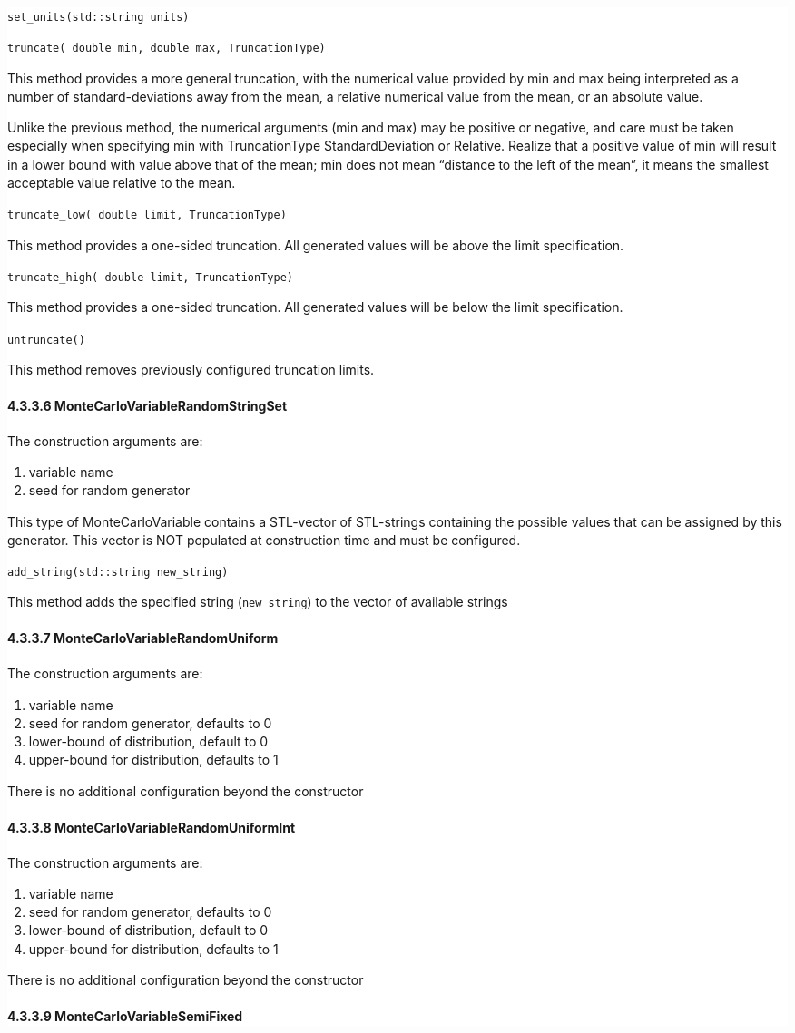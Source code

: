 ```set_units(std::string units)```

`truncate( double min, double max, TruncationType)`

This method provides a more general truncation, with the numerical value provided by min and max being interpreted as a number of standard-deviations away from the mean, a relative numerical value from the mean, or an absolute value.

Unlike the previous method, the numerical arguments (min and max) may be positive or negative, and care must be taken especially when specifying min with TruncationType StandardDeviation or Relative. Realize that a positive value of min will result in a lower bound with value above that of the mean; min does not mean “distance to the left of the mean”, it means the smallest acceptable value relative to the mean.

`truncate_low( double limit, TruncationType)`

This method provides a one-sided truncation. All generated values will be above the limit specification.

`truncate_high( double limit, TruncationType)`

This method provides a one-sided truncation. All generated values will be below the limit specification.

`untruncate()`

This method removes previously configured truncation limits.

#### 4.3.3.6 MonteCarloVariableRandomStringSet

The construction arguments are:
1. variable name
2. seed for random generator

This type of MonteCarloVariable contains a STL-vector of STL-strings containing the possible values that can be assigned by this generator. This vector is NOT populated at construction time and must be configured.

`add_string(std::string new_string)`

This method adds the specified string (`new_string`) to the vector of available strings

#### 4.3.3.7 MonteCarloVariableRandomUniform

The construction arguments are:
1. variable name
2. seed for random generator, defaults to 0
3. lower-bound of distribution, default to 0
4. upper-bound for distribution, defaults to 1

There is no additional configuration beyond the constructor

#### 4.3.3.8 MonteCarloVariableRandomUniformInt

The construction arguments are:
1. variable name
2. seed for random generator, defaults to 0
3. lower-bound of distribution, default to 0
4. upper-bound for distribution, defaults to 1

There is no additional configuration beyond the constructor

#### 4.3.3.9 MonteCarloVariableSemiFixed

```